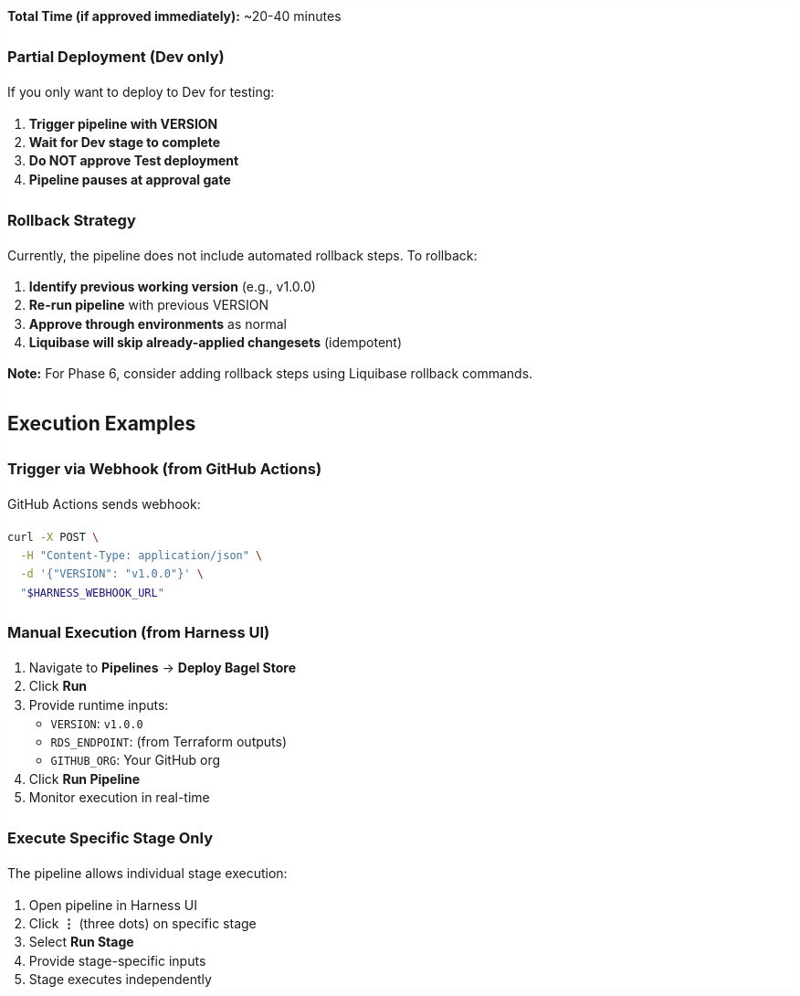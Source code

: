 **Total Time (if approved immediately):** ~20-40 minutes

### Partial Deployment (Dev only)

If you only want to deploy to Dev for testing:

1. **Trigger pipeline with VERSION**
2. **Wait for Dev stage to complete**
3. **Do NOT approve Test deployment**
4. **Pipeline pauses at approval gate**

### Rollback Strategy

Currently, the pipeline does not include automated rollback steps. To rollback:

1. **Identify previous working version** (e.g., v1.0.0)
2. **Re-run pipeline** with previous VERSION
3. **Approve through environments** as normal
4. **Liquibase will skip already-applied changesets** (idempotent)

**Note:** For Phase 6, consider adding rollback steps using Liquibase rollback commands.

## Execution Examples

### Trigger via Webhook (from GitHub Actions)

GitHub Actions sends webhook:
```bash
curl -X POST \
  -H "Content-Type: application/json" \
  -d '{"VERSION": "v1.0.0"}' \
  "$HARNESS_WEBHOOK_URL"
```

### Manual Execution (from Harness UI)

1. Navigate to **Pipelines** → **Deploy Bagel Store**
2. Click **Run**
3. Provide runtime inputs:
   - `VERSION`: `v1.0.0`
   - `RDS_ENDPOINT`: (from Terraform outputs)
   - `GITHUB_ORG`: Your GitHub org
4. Click **Run Pipeline**
5. Monitor execution in real-time

### Execute Specific Stage Only

The pipeline allows individual stage execution:

1. Open pipeline in Harness UI
2. Click **⋮** (three dots) on specific stage
3. Select **Run Stage**
4. Provide stage-specific inputs
5. Stage executes independently
